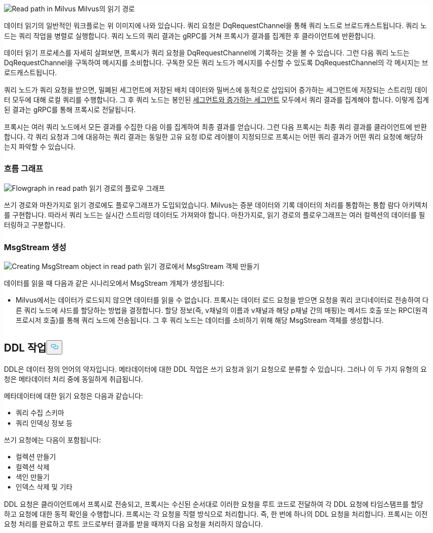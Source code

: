    <span class="img-wrapper"> <img translate="no" src="https://assets.zilliz.com/Read_path_in_Milvus_c2f0ae5109.png" alt="Read path in Milvus" class="doc-image" id="read-path-in-milvus" />
   </span> <span class="img-wrapper"> <span>Milvus의 읽기 경로</span> </span></p>
<p>데이터 읽기의 일반적인 워크플로는 위 이미지에 나와 있습니다. 쿼리 요청은 DqRequestChannel을 통해 쿼리 노드로 브로드캐스트됩니다. 쿼리 노드는 쿼리 작업을 병렬로 실행합니다. 쿼리 노드의 쿼리 결과는 gRPC를 거쳐 프록시가 결과를 집계한 후 클라이언트에 반환합니다.</p>
<p>데이터 읽기 프로세스를 자세히 살펴보면, 프록시가 쿼리 요청을 DqRequestChannel에 기록하는 것을 볼 수 있습니다. 그런 다음 쿼리 노드는 DqRequestChannel을 구독하여 메시지를 소비합니다. 구독한 모든 쿼리 노드가 메시지를 수신할 수 있도록 DqRequestChannel의 각 메시지는 브로드캐스트됩니다.</p>
<p>쿼리 노드가 쿼리 요청을 받으면, 밀폐된 세그먼트에 저장된 배치 데이터와 밀버스에 동적으로 삽입되어 증가하는 세그먼트에 저장되는 스트리밍 데이터 모두에 대해 로컬 쿼리를 수행합니다. 그 후 쿼리 노드는 봉인된 <a href="https://milvus.io/docs/v2.0.x/glossary.md#Segment">세그먼트와 증가하는 세그먼트</a> 모두에서 쿼리 결과를 집계해야 합니다. 이렇게 집계된 결과는 gRPC를 통해 프록시로 전달됩니다.</p>
<p>프록시는 여러 쿼리 노드에서 모든 결과를 수집한 다음 이를 집계하여 최종 결과를 얻습니다. 그런 다음 프록시는 최종 쿼리 결과를 클라이언트에 반환합니다. 각 쿼리 요청과 그에 대응하는 쿼리 결과는 동일한 고유 요청 ID로 레이블이 지정되므로 프록시는 어떤 쿼리 결과가 어떤 쿼리 요청에 해당하는지 파악할 수 있습니다.</p>
<h3 id="Flowgraph" class="common-anchor-header">흐름 그래프</h3><p>
  
   <span class="img-wrapper"> <img translate="no" src="https://assets.zilliz.com/Flowgraph_in_read_path_8a5faf2d58.png" alt="Flowgraph in read path" class="doc-image" id="flowgraph-in-read-path" />
   </span> <span class="img-wrapper"> <span>읽기 경로의 플로우 그래프</span> </span></p>
<p>쓰기 경로와 마찬가지로 읽기 경로에도 플로우그래프가 도입되었습니다. Milvus는 증분 데이터와 기록 데이터의 처리를 통합하는 통합 람다 아키텍처를 구현합니다. 따라서 쿼리 노드는 실시간 스트리밍 데이터도 가져와야 합니다. 마찬가지로, 읽기 경로의 플로우그래프는 여러 컬렉션의 데이터를 필터링하고 구분합니다.</p>
<h3 id="MsgStream-creation" class="common-anchor-header">MsgStream 생성</h3><p>
  
   <span class="img-wrapper"> <img translate="no" src="https://assets.zilliz.com/Creating_Msg_Stream_object_in_read_path_7f059bde2f.png" alt="Creating MsgStream object in read path" class="doc-image" id="creating-msgstream-object-in-read-path" />
   </span> <span class="img-wrapper"> <span>읽기 경로에서 MsgStream 객체 만들기</span> </span></p>
<p>데이터를 읽을 때 다음과 같은 시나리오에서 MsgStream 개체가 생성됩니다:</p>
<ul>
<li>Milvus에서는 데이터가 로드되지 않으면 데이터를 읽을 수 없습니다. 프록시는 데이터 로드 요청을 받으면 요청을 쿼리 코디네이터로 전송하여 다른 쿼리 노드에 샤드를 할당하는 방법을 결정합니다. 할당 정보(즉, v채널의 이름과 v채널과 해당 p채널 간의 매핑)는 메서드 호출 또는 RPC(원격 프로시저 호출)를 통해 쿼리 노드에 전송됩니다. 그 후 쿼리 노드는 데이터를 소비하기 위해 해당 MsgStream 객체를 생성합니다.</li>
</ul>
<h2 id="DDL-operations" class="common-anchor-header">DDL 작업<button data-href="#DDL-operations" class="anchor-icon" translate="no">
      <svg translate="no"
        aria-hidden="true"
        focusable="false"
        height="20"
        version="1.1"
        viewBox="0 0 16 16"
        width="16"
      >
        <path
          fill="#0092E4"
          fill-rule="evenodd"
          d="M4 9h1v1H4c-1.5 0-3-1.69-3-3.5S2.55 3 4 3h4c1.45 0 3 1.69 3 3.5 0 1.41-.91 2.72-2 3.25V8.59c.58-.45 1-1.27 1-2.09C10 5.22 8.98 4 8 4H4c-.98 0-2 1.22-2 2.5S3 9 4 9zm9-3h-1v1h1c1 0 2 1.22 2 2.5S13.98 12 13 12H9c-.98 0-2-1.22-2-2.5 0-.83.42-1.64 1-2.09V6.25c-1.09.53-2 1.84-2 3.25C6 11.31 7.55 13 9 13h4c1.45 0 3-1.69 3-3.5S14.5 6 13 6z"
        ></path>
      </svg>
    </button></h2><p>DDL은 데이터 정의 언어의 약자입니다. 메타데이터에 대한 DDL 작업은 쓰기 요청과 읽기 요청으로 분류할 수 있습니다. 그러나 이 두 가지 유형의 요청은 메타데이터 처리 중에 동일하게 취급됩니다.</p>
<p>메타데이터에 대한 읽기 요청은 다음과 같습니다:</p>
<ul>
<li>쿼리 수집 스키마</li>
<li>쿼리 인덱싱 정보 등</li>
</ul>
<p>쓰기 요청에는 다음이 포함됩니다:</p>
<ul>
<li>컬렉션 만들기</li>
<li>컬렉션 삭제</li>
<li>색인 만들기</li>
<li>인덱스 삭제 및 기타</li>
</ul>
<p>DDL 요청은 클라이언트에서 프록시로 전송되고, 프록시는 수신된 순서대로 이러한 요청을 루트 코드로 전달하여 각 DDL 요청에 타임스탬프를 할당하고 요청에 대한 동적 확인을 수행합니다. 프록시는 각 요청을 직렬 방식으로 처리합니다. 즉, 한 번에 하나의 DDL 요청을 처리합니다. 프록시는 이전 요청 처리를 완료하고 루트 코드로부터 결과를 받을 때까지 다음 요청을 처리하지 않습니다.</p>